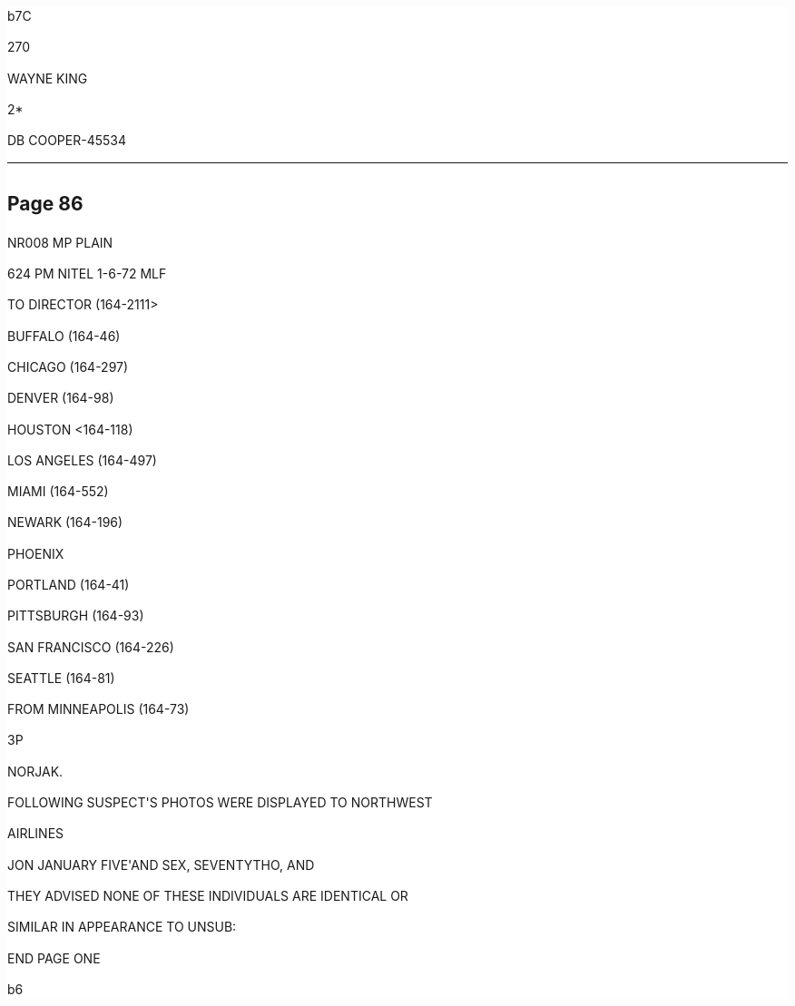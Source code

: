 b7C

270

WAYNE KING

2*

DB COOPER-45534

---

## Page 86

NR008 MP PLAIN

624 PM NITEL 1-6-72 MLF

TO DIRECTOR (164-2111>

BUFFALO (164-46)

CHICAGO (164-297)

DENVER (164-98)

HOUSTON <164-118)

LOS ANGELES (164-497)

MIAMI (164-552)

NEWARK (164-196)

PHOENIX

PORTLAND (164-41)

PITTSBURGH (164-93)

SAN FRANCISCO (164-226)

SEATTLE (164-81)

FROM MINNEAPOLIS (164-73)

3P

NORJAK.

FOLLOWING SUSPECT'S PHOTOS WERE DISPLAYED TO NORTHWEST

AIRLINES

JON JANUARY FIVE'AND SEX, SEVENTYTHO, AND

THEY ADVISED NONE OF THESE INDIVIDUALS ARE IDENTICAL OR

SIMILAR IN APPEARANCE TO UNSUB:

END PAGE ONE

b6
